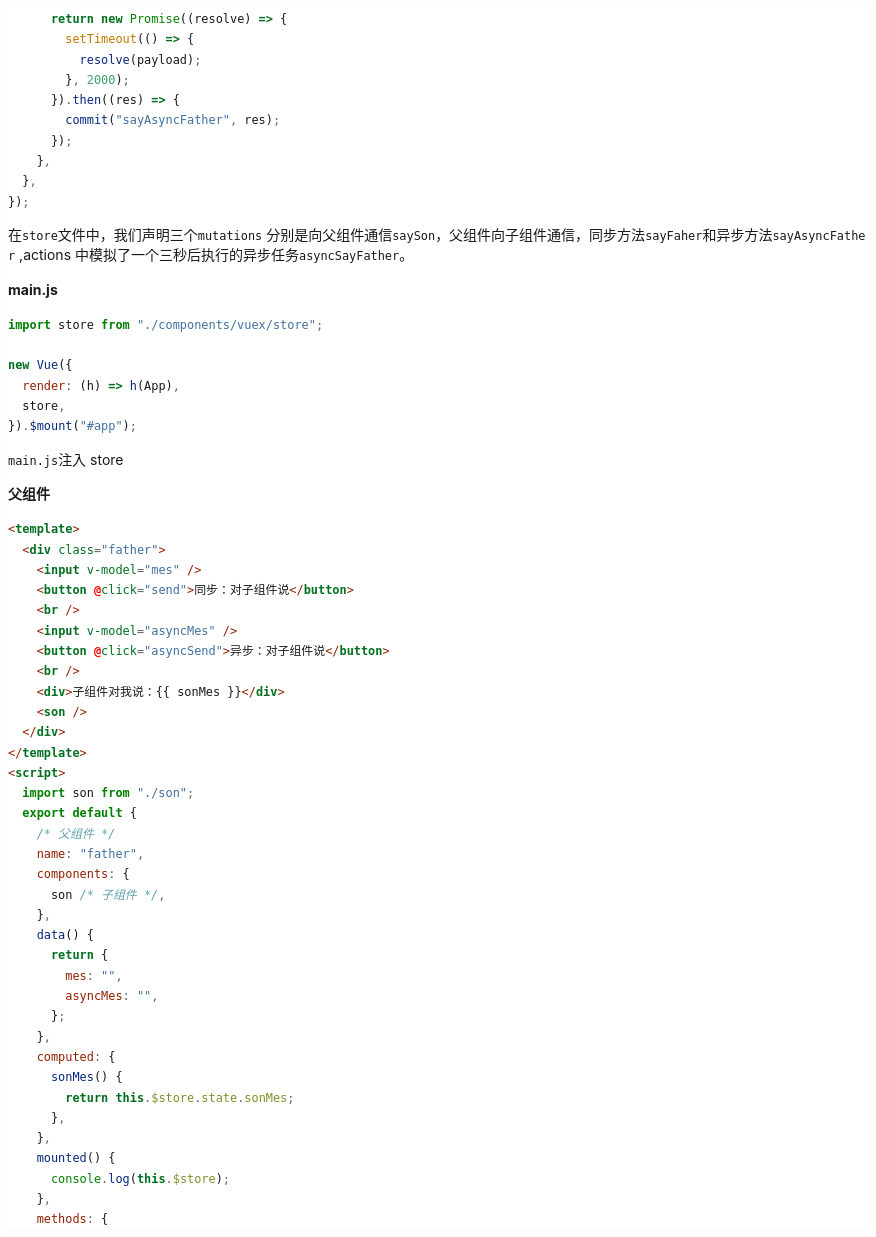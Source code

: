 ```js
      return new Promise((resolve) => {
        setTimeout(() => {
          resolve(payload);
        }, 2000);
      }).then((res) => {
        commit("sayAsyncFather", res);
      });
    },
  },
});
```

在`store`文件中，我们声明三个`mutations` 分别是向父组件通信`saySon`，父组件向子组件通信，同步方法`sayFaher`和异步方法`sayAsyncFather` ,actions 中模拟了一个三秒后执行的异步任务`asyncSayFather`。

**main.js**

```js
import store from "./components/vuex/store";

new Vue({
  render: (h) => h(App),
  store,
}).$mount("#app");
```

`main.js`注入 store

**父组件**

```html
<template>
  <div class="father">
    <input v-model="mes" />
    <button @click="send">同步：对子组件说</button>
    <br />
    <input v-model="asyncMes" />
    <button @click="asyncSend">异步：对子组件说</button>
    <br />
    <div>子组件对我说：{{ sonMes }}</div>
    <son />
  </div>
</template>
<script>
  import son from "./son";
  export default {
    /* 父组件 */
    name: "father",
    components: {
      son /* 子组件 */,
    },
    data() {
      return {
        mes: "",
        asyncMes: "",
      };
    },
    computed: {
      sonMes() {
        return this.$store.state.sonMes;
      },
    },
    mounted() {
      console.log(this.$store);
    },
    methods: {
```
